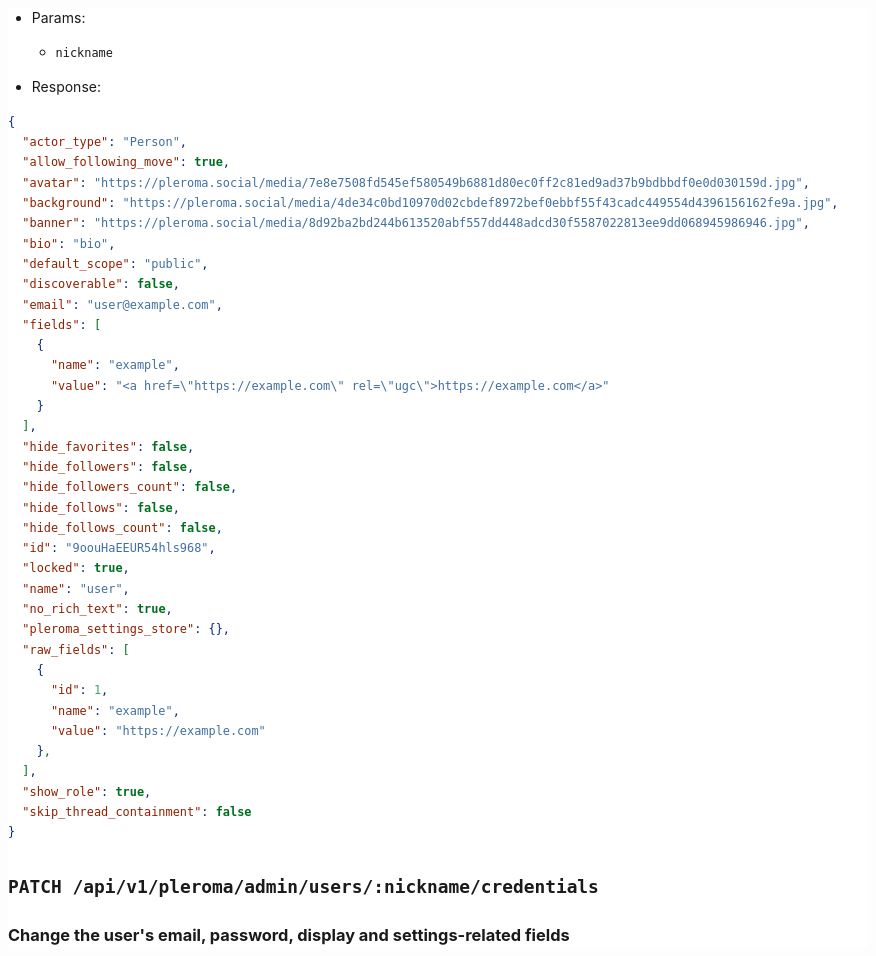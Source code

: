 - Params:
  - `nickname`

- Response:

```json
{
  "actor_type": "Person",
  "allow_following_move": true,
  "avatar": "https://pleroma.social/media/7e8e7508fd545ef580549b6881d80ec0ff2c81ed9ad37b9bdbbdf0e0d030159d.jpg",
  "background": "https://pleroma.social/media/4de34c0bd10970d02cbdef8972bef0ebbf55f43cadc449554d4396156162fe9a.jpg",
  "banner": "https://pleroma.social/media/8d92ba2bd244b613520abf557dd448adcd30f5587022813ee9dd068945986946.jpg",
  "bio": "bio",
  "default_scope": "public",
  "discoverable": false,
  "email": "user@example.com",
  "fields": [
    {
      "name": "example",
      "value": "<a href=\"https://example.com\" rel=\"ugc\">https://example.com</a>"
    }
  ],
  "hide_favorites": false,
  "hide_followers": false,
  "hide_followers_count": false,
  "hide_follows": false,
  "hide_follows_count": false,
  "id": "9oouHaEEUR54hls968",
  "locked": true,
  "name": "user",
  "no_rich_text": true,
  "pleroma_settings_store": {},
  "raw_fields": [
    {
      "id": 1,
      "name": "example",
      "value": "https://example.com"
    },
  ],
  "show_role": true,
  "skip_thread_containment": false
}
```

## `PATCH /api/v1/pleroma/admin/users/:nickname/credentials`

### Change the user's email, password, display and settings-related fields
